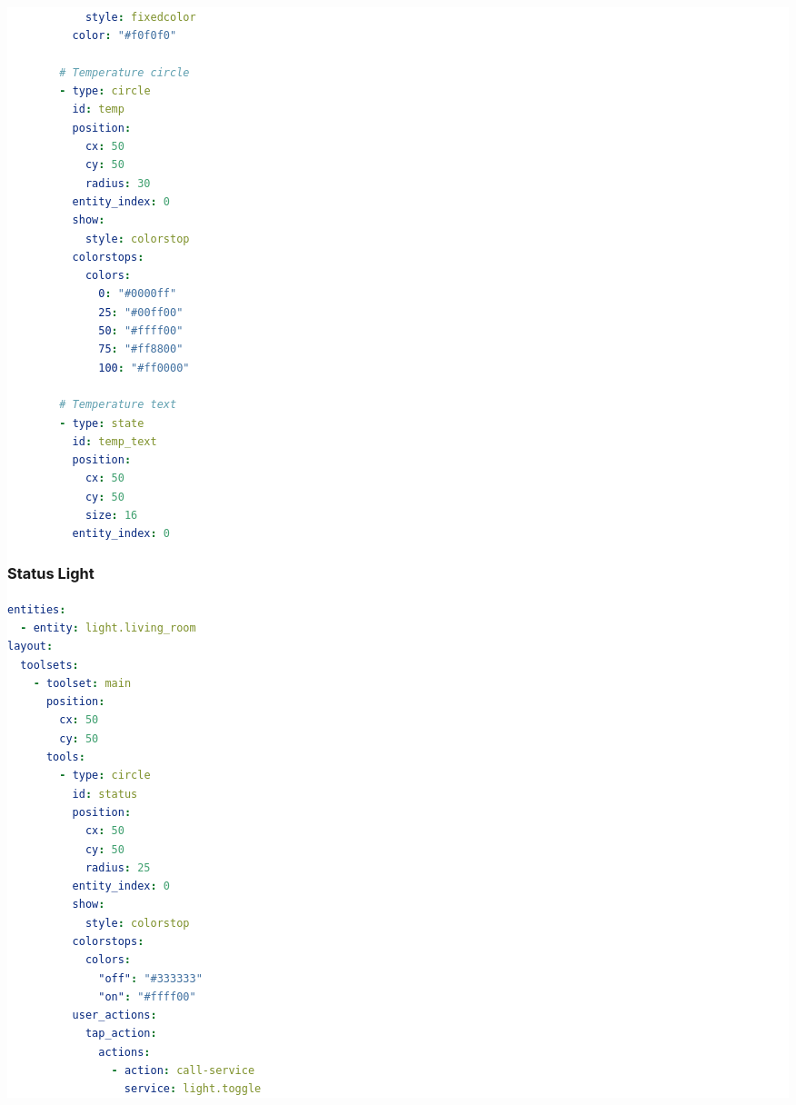 ```yaml
            style: fixedcolor
          color: "#f0f0f0"
        
        # Temperature circle
        - type: circle
          id: temp
          position:
            cx: 50
            cy: 50
            radius: 30
          entity_index: 0
          show:
            style: colorstop
          colorstops:
            colors:
              0: "#0000ff"
              25: "#00ff00"
              50: "#ffff00"
              75: "#ff8800"
              100: "#ff0000"
        
        # Temperature text
        - type: state
          id: temp_text
          position:
            cx: 50
            cy: 50
            size: 16
          entity_index: 0
```

### Status Light

```yaml
entities:
  - entity: light.living_room
layout:
  toolsets:
    - toolset: main
      position:
        cx: 50
        cy: 50
      tools:
        - type: circle
          id: status
          position:
            cx: 50
            cy: 50
            radius: 25
          entity_index: 0
          show:
            style: colorstop
          colorstops:
            colors:
              "off": "#333333"
              "on": "#ffff00"
          user_actions:
            tap_action:
              actions:
                - action: call-service
                  service: light.toggle
```
